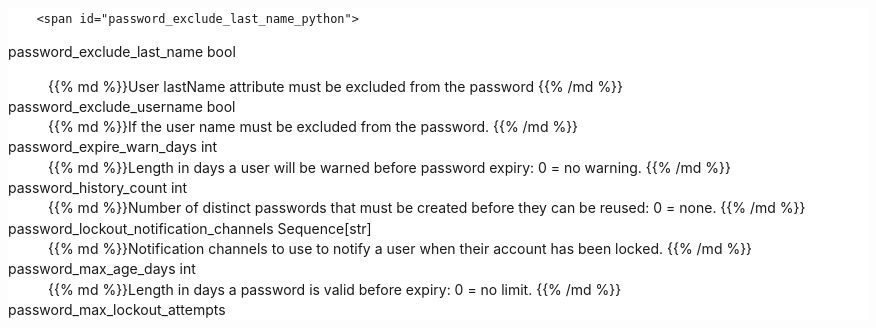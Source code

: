         <span id="password_exclude_last_name_python">
<a href="#password_exclude_last_name_python" style="color: inherit; text-decoration: inherit;">password_<wbr>exclude_<wbr>last_<wbr>name</a>
</span>
        <span class="property-indicator"></span>
        <span class="property-type">bool</span>
    </dt>
    <dd>{{% md %}}User lastName attribute must be excluded from the password
{{% /md %}}</dd><dt class="property-optional"
            title="Optional">
        <span id="password_exclude_username_python">
<a href="#password_exclude_username_python" style="color: inherit; text-decoration: inherit;">password_<wbr>exclude_<wbr>username</a>
</span>
        <span class="property-indicator"></span>
        <span class="property-type">bool</span>
    </dt>
    <dd>{{% md %}}If the user name must be excluded from the password.
{{% /md %}}</dd><dt class="property-optional"
            title="Optional">
        <span id="password_expire_warn_days_python">
<a href="#password_expire_warn_days_python" style="color: inherit; text-decoration: inherit;">password_<wbr>expire_<wbr>warn_<wbr>days</a>
</span>
        <span class="property-indicator"></span>
        <span class="property-type">int</span>
    </dt>
    <dd>{{% md %}}Length in days a user will be warned before password expiry: 0 = no warning.
{{% /md %}}</dd><dt class="property-optional"
            title="Optional">
        <span id="password_history_count_python">
<a href="#password_history_count_python" style="color: inherit; text-decoration: inherit;">password_<wbr>history_<wbr>count</a>
</span>
        <span class="property-indicator"></span>
        <span class="property-type">int</span>
    </dt>
    <dd>{{% md %}}Number of distinct passwords that must be created before they can be reused: 0 = none.
{{% /md %}}</dd><dt class="property-optional"
            title="Optional">
        <span id="password_lockout_notification_channels_python">
<a href="#password_lockout_notification_channels_python" style="color: inherit; text-decoration: inherit;">password_<wbr>lockout_<wbr>notification_<wbr>channels</a>
</span>
        <span class="property-indicator"></span>
        <span class="property-type">Sequence[str]</span>
    </dt>
    <dd>{{% md %}}Notification channels to use to notify a user when their account has been locked.
{{% /md %}}</dd><dt class="property-optional"
            title="Optional">
        <span id="password_max_age_days_python">
<a href="#password_max_age_days_python" style="color: inherit; text-decoration: inherit;">password_<wbr>max_<wbr>age_<wbr>days</a>
</span>
        <span class="property-indicator"></span>
        <span class="property-type">int</span>
    </dt>
    <dd>{{% md %}}Length in days a password is valid before expiry: 0 = no limit.
{{% /md %}}</dd><dt class="property-optional"
            title="Optional">
        <span id="password_max_lockout_attempts_python">
<a href="#password_max_lockout_attempts_python" style="color: inherit; text-decoration: inherit;">password_<wbr>max_<wbr>lockout_<wbr>attempts</a>